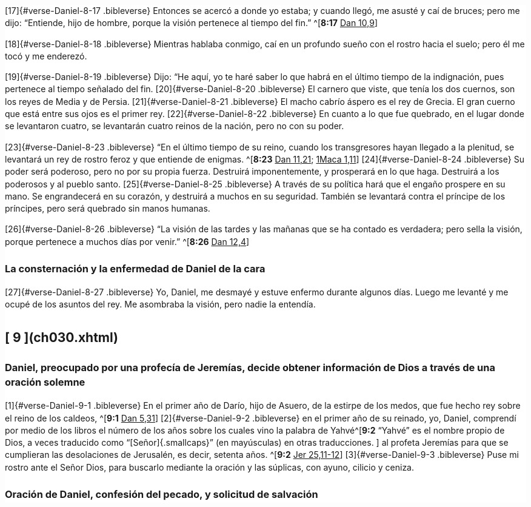 [17]{#verse-Daniel-8-17 .bibleverse} Entonces se acercó a donde yo estaba; y cuando llegó, me asusté y caí de bruces; pero me dijo: “Entiende, hijo de hombre, porque la visión pertenece al tiempo del fin.” ^[**8:17** [Dan 10,9](ch030.xhtml#verse-Daniel-10-9)]

[18]{#verse-Daniel-8-18 .bibleverse} Mientras hablaba conmigo, caí en un profundo sueño con el rostro hacia el suelo; pero él me tocó y me enderezó.

[19]{#verse-Daniel-8-19 .bibleverse} Dijo: “He aquí, yo te haré saber lo que habrá en el último tiempo de la indignación, pues pertenece al tiempo señalado del fin. [20]{#verse-Daniel-8-20 .bibleverse} El carnero que viste, que tenía los dos cuernos, son los reyes de Media y de Persia. [21]{#verse-Daniel-8-21 .bibleverse} El macho cabrío áspero es el rey de Grecia. El gran cuerno que está entre sus ojos es el primer rey. [22]{#verse-Daniel-8-22 .bibleverse} En cuanto a lo que fue quebrado, en el lugar donde se levantaron cuatro, se levantarán cuatro reinos de la nación, pero no con su poder.

[23]{#verse-Daniel-8-23 .bibleverse} “En el último tiempo de su reino, cuando los transgresores hayan llegado a la plenitud, se levantará un rey de rostro feroz y que entiende de enigmas. ^[**8:23** [Dan 11,21](ch030.xhtml#verse-Daniel-11-21); [1Maca 1,11](ch075.xhtml#verse-1-Macabeos-1-11)] [24]{#verse-Daniel-8-24 .bibleverse} Su poder será poderoso, pero no por su propia fuerza. Destruirá imponentemente, y prosperará en lo que haga. Destruirá a los poderosos y al pueblo santo. [25]{#verse-Daniel-8-25 .bibleverse} A través de su política hará que el engaño prospere en su mano. Se engrandecerá en su corazón, y destruirá a muchos en su seguridad. También se levantará contra el príncipe de los príncipes, pero será quebrado sin manos humanas.

[26]{#verse-Daniel-8-26 .bibleverse} “La visión de las tardes y las mañanas que se ha contado es verdadera; pero sella la visión, porque pertenece a muchos días por venir.” ^[**8:26** [Dan 12,4](ch030.xhtml#verse-Daniel-12-4)]

### La consternación y la enfermedad de Daniel de la cara
[27]{#verse-Daniel-8-27 .bibleverse} Yo, Daniel, me desmayé y estuve enfermo durante algunos días. Luego me levanté y me ocupé de los asuntos del rey. Me asombraba la visión, pero nadie la entendía.

<h2 class="chaptertitle">[&nbsp;9&nbsp;](ch030.xhtml)<span><span id="chapter-Daniel-9"></span></span></h2>

### Daniel, preocupado por una profecía de Jeremías, decide obtener información de Dios a través de una oración solemne
[1]{#verse-Daniel-9-1 .bibleverse} En el primer año de Darío, hijo de Asuero, de la estirpe de los medos, que fue hecho rey sobre el reino de los caldeos, ^[**9:1** [Dan 5,31](ch030.xhtml#verse-Daniel-5-31)] [2]{#verse-Daniel-9-2 .bibleverse} en el primer año de su reinado, yo, Daniel, comprendí por medio de los libros el número de los años sobre los cuales vino la palabra de Yahvé^[**9:2** “Yahvé” es el nombre propio de Dios, a veces traducido como “[Señor]{.smallcaps}” (en mayúsculas) en otras traducciones. ] al profeta Jeremías para que se cumplieran las desolaciones de Jerusalén, es decir, setenta años. ^[**9:2** [Jer 25,11-12](ch027.xhtml#verse-Jeremías-25-11)] [3]{#verse-Daniel-9-3 .bibleverse} Puse mi rostro ante el Señor Dios, para buscarlo mediante la oración y las súplicas, con ayuno, cilicio y ceniza.

### Oración de Daniel, confesión del pecado, y solicitud de salvación